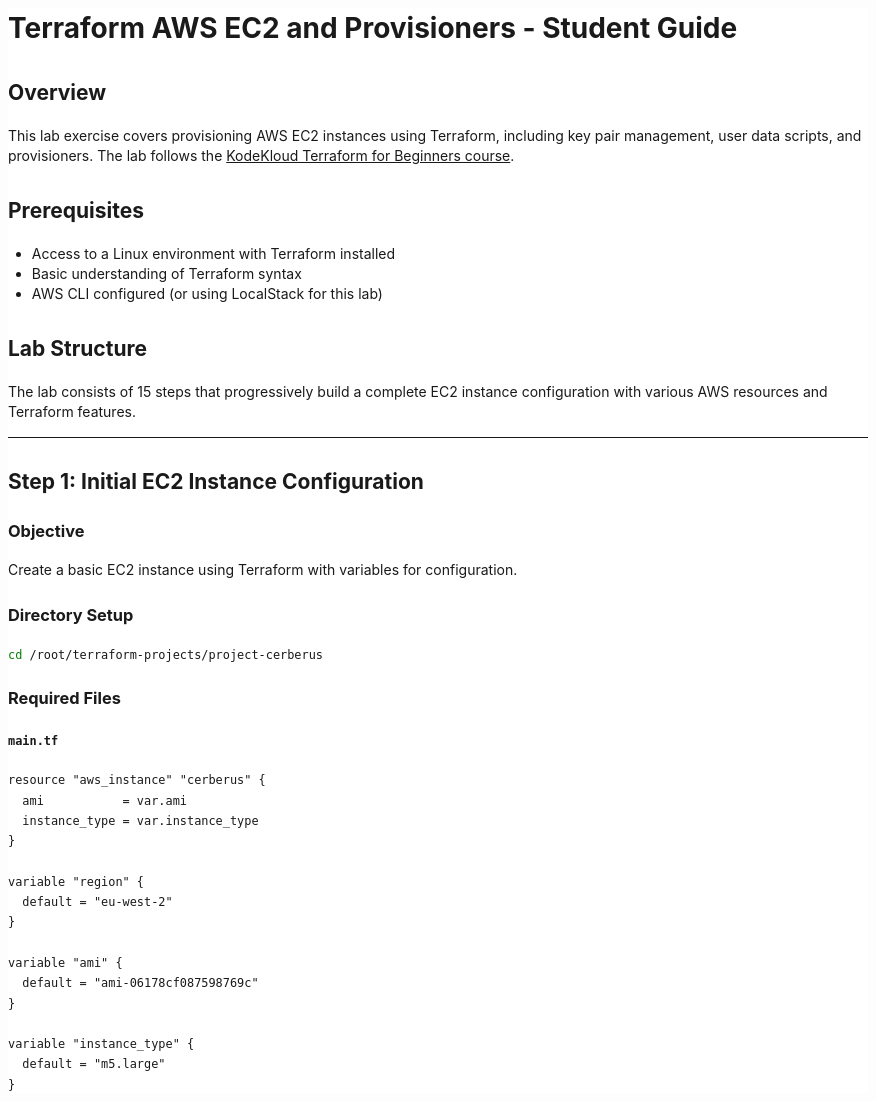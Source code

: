 # Terraform AWS EC2 and Provisioners - Student Guide

## Overview
This lab exercise covers provisioning AWS EC2 instances using Terraform, including key pair management, user data scripts, and provisioners. The lab follows the [KodeKloud Terraform for Beginners course](https://learn.kodekloud.com/user/courses/udemy-labs-terraform-for-beginners).

## Prerequisites
- Access to a Linux environment with Terraform installed
- Basic understanding of Terraform syntax
- AWS CLI configured (or using LocalStack for this lab)

## Lab Structure
The lab consists of 15 steps that progressively build a complete EC2 instance configuration with various AWS resources and Terraform features.

---

## Step 1: Initial EC2 Instance Configuration

### Objective
Create a basic EC2 instance using Terraform with variables for configuration.

### Directory Setup
```bash
cd /root/terraform-projects/project-cerberus
```

### Required Files

#### `main.tf`
```hcl
resource "aws_instance" "cerberus" {
  ami           = var.ami
  instance_type = var.instance_type
}

variable "region" {
  default = "eu-west-2"
}

variable "ami" {
  default = "ami-06178cf087598769c"
}

variable "instance_type" {
  default = "m5.large"
}
```
